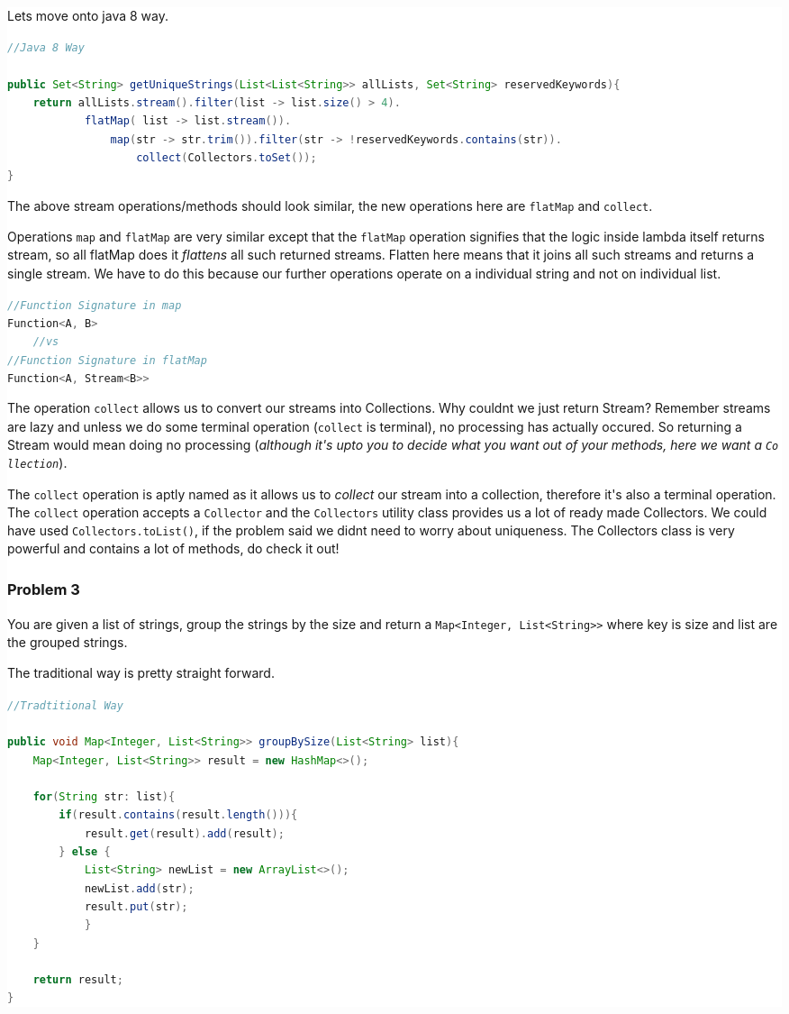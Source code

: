 Lets move onto java 8 way.
``` java
//Java 8 Way

public Set<String> getUniqueStrings(List<List<String>> allLists, Set<String> reservedKeywords){
    return allLists.stream().filter(list -> list.size() > 4).
            flatMap( list -> list.stream()).
                map(str -> str.trim()).filter(str -> !reservedKeywords.contains(str)).
                    collect(Collectors.toSet());
}
```

The above stream operations/methods should look similar, the new operations here are `flatMap` and `collect`.

Operations `map` and `flatMap` are very similar except that the `flatMap` operation signifies that the logic inside lambda itself returns stream, so all flatMap does it _flattens_ all such returned streams. Flatten here means that it joins all such streams and returns a single stream. We have to do this because our further operations operate on a individual string and not on individual list.

``` java
//Function Signature in map
Function<A, B>
    //vs
//Function Signature in flatMap
Function<A, Stream<B>>
```

The operation `collect` allows us to convert our streams into Collections. Why couldnt we just return Stream? Remember streams are lazy and unless we do some terminal operation (`collect` is terminal), no processing has actually occured. So returning a Stream would mean doing no processing (_although it's upto you to decide what you want out of your methods, here we want a `Collection`_).

The `collect` operation is aptly named as it allows us to _collect_ our stream into a collection, therefore it's also a terminal operation. The `collect` operation accepts a `Collector` and the `Collectors` utility class provides us a lot of ready made Collectors. We could have used `Collectors.toList()`, if the problem said we didnt need to worry about uniqueness. The Collectors class is very powerful and contains a lot of methods, do check it out!

### Problem 3

You are given a list of strings, group the strings by the size and return a `Map<Integer, List<String>>` where key is size and list are the grouped strings.

The traditional way is pretty straight forward.
``` java
//Tradtitional Way

public void Map<Integer, List<String>> groupBySize(List<String> list){
    Map<Integer, List<String>> result = new HashMap<>();

    for(String str: list){
        if(result.contains(result.length())){
            result.get(result).add(result);
        } else {
            List<String> newList = new ArrayList<>();
            newList.add(str);
            result.put(str);
            }
    }

    return result;
}
```

